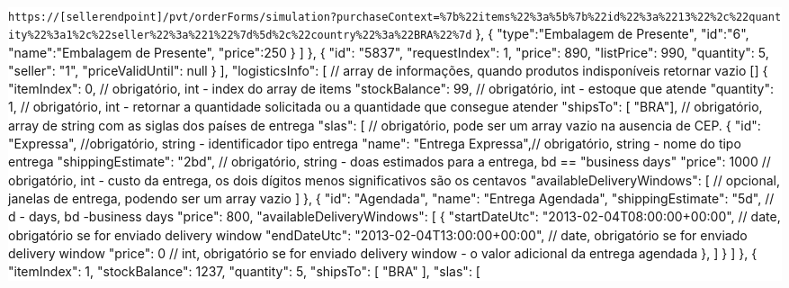 ``` https://[sellerendpoint]/pvt/orderForms/simulation?purchaseContext=%7b%22items%22%3a%5b%7b%22id%22%3a%2213%22%2c%22quantity%22%3a1%2c%22seller%22%3a%221%22%7d%5d%2c%22country%22%3a%22BRA%22%7d ```
	            },
	            {
	                "type":"Embalagem de Presente",
	                "id":"6",
	                "name":"Embalagem de Presente",
	                "price":250
	            }
	        ]
	    },
	    {
	        "id": "5837",
	        "requestIndex": 1,
	        "price": 890,
	        "listPrice": 990,
	        "quantity": 5,
	        "seller": "1",
	        "priceValidUntil": null
	    }
	],
	"logisticsInfo": [ // array de informações, quando produtos indisponíveis retornar vazio []
	    {
	        "itemIndex": 0, // obrigatório, int - index do array de items
	        "stockBalance": 99, // obrigatório, int - estoque que atende
	        "quantity": 1, // obrigatório, int - retornar a quantidade solicitada ou a quantidade que consegue atender
	        "shipsTo": [ "BRA"],  // obrigatório, array de string com as siglas dos países de entrega
	        "slas": [  // obrigatório,  pode ser um array vazio na ausencia de CEP.
	            {
	                "id": "Expressa",  //obrigatório, string - identificador tipo entrega
	                "name": "Entrega Expressa",// obrigatório, string - nome do tipo entrega
	                "shippingEstimate": "2bd", // obrigatório, string - doas estimados para a entrega, bd == "business days"
	                "price": 1000 // obrigatório, int - custo da entrega, os dois dígitos menos significativos são os centavos
	                "availableDeliveryWindows": [  // opcional, janelas de entrega,  podendo ser um array vazio
	                ]
	            },
	            {
	                "id": "Agendada",
	                "name": "Entrega Agendada",
	                "shippingEstimate": "5d",  // d - days, bd -business days
	                "price": 800,
	                "availableDeliveryWindows": [
	                     {
	                        "startDateUtc": "2013-02-04T08:00:00+00:00",  // date, obrigatório se for enviado delivery window
	                        "endDateUtc": "2013-02-04T13:00:00+00:00", // date, obrigatório se for enviado delivery window
	                        "price": 0 // int, obrigatório se for enviado delivery window - o valor adicional da entrega agendada
	                    },
	                ]
	            }
	        ]
	    },
	    {
	        "itemIndex": 1,
	        "stockBalance": 1237,
	        "quantity": 5,
	        "shipsTo": [ "BRA" ],
	        "slas": [
```